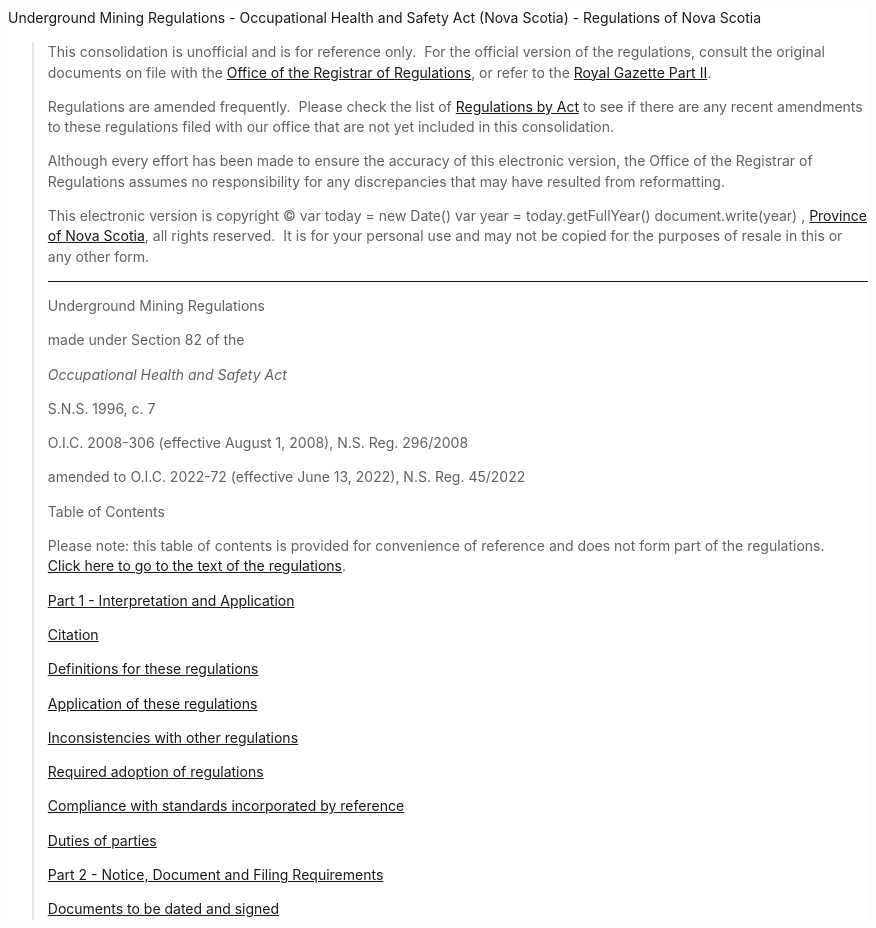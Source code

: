 Underground Mining Regulations - Occupational Health and Safety Act (Nova Scotia) - Regulations of Nova Scotia

> This consolidation is unofficial and is for reference only.  For the official version of the regulations, consult the original documents on file with the [Office of the Registrar of Regulations](../index.htm), or refer to the [Royal Gazette Part II](../rg2/index.htm).
> 
> Regulations are amended frequently.  Please check the list of [Regulations by Act](../rxam-z.htm) to see if there are any recent amendments to these regulations filed with our office that are not yet included in this consolidation.
> 
> Although every effort has been made to ensure the accuracy of this electronic version, the Office of the Registrar of Regulations assumes no responsibility for any discrepancies that may have resulted from reformatting.
> 
> This electronic version is copyright © var today = new Date() var year = today.getFullYear() document.write(year) , [Province of Nova Scotia](http://www.novascotia.ca/), all rights reserved.  It is for your personal use and may not be copied for the purposes of resale in this or any other form.
> 
>   
> 
> * * *
> 
> Underground Mining Regulations
> 
> made under Section 82 of the
> 
> _Occupational Health and Safety Act_
> 
> S.N.S. 1996, c. 7
> 
> O.I.C. 2008-306 (effective August 1, 2008), N.S. Reg. 296/2008
> 
> amended to O.I.C. 2022-72 (effective June 13, 2022), N.S. Reg. 45/2022
> 
>   
>   
> 
> Table of Contents
> 
>   
> Please note: this table of contents is provided for convenience of reference and does not form part of the regulations.  
> [Click here to go to the text of the regulations](#text).
> 
> [Part 1 - Interpretation and Application](#TOC1_1)
> 
> [Citation](#TOC3_1)
> 
> [Definitions for these regulations](#TOC3_2)
> 
> [Application of these regulations](#TOC3_3)
> 
> [Inconsistencies with other regulations](#TOC3_4)
> 
> [Required adoption of regulations](#TOC3_5)
> 
> [Compliance with standards incorporated by reference](#TOC3_6)
> 
> [Duties of parties](#TOC3_7)
> 
> [Part 2 - Notice, Document and Filing Requirements](#TOC1_2)
> 
> [Documents to be dated and signed](#TOC3_8)